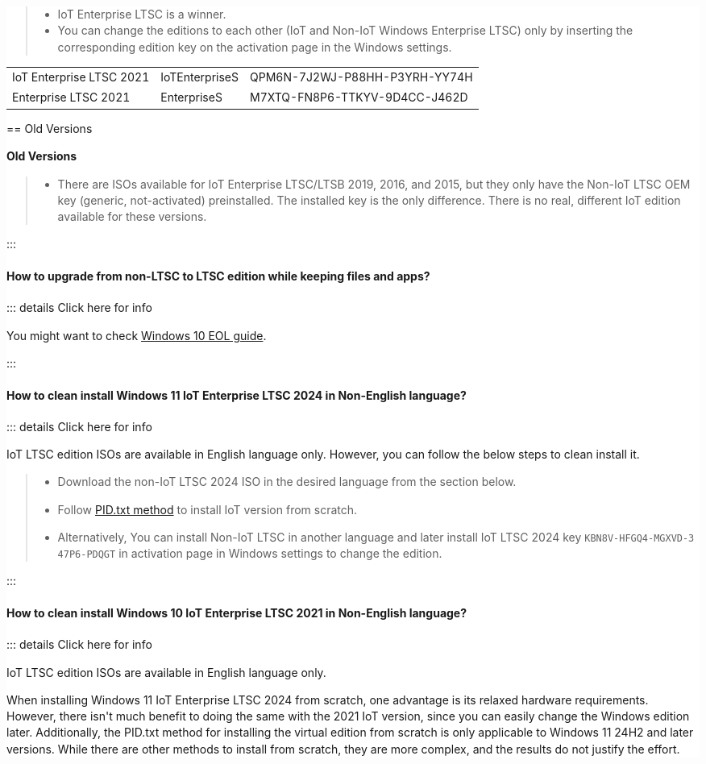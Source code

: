 
> - IoT Enterprise LTSC is a winner.
> - You can change the editions to each other (IoT and Non-IoT Windows Enterprise LTSC) only by inserting the corresponding edition key on the activation page in the Windows settings.

|                          |                |                               |
|--------------------------|----------------|-------------------------------|
| IoT Enterprise LTSC 2021 | IoTEnterpriseS | QPM6N-7J2WJ-P88HH-P3YRH-YY74H |
| Enterprise LTSC 2021     | EnterpriseS    | M7XTQ-FN8P6-TTKYV-9D4CC-J462D |

== Old Versions

**Old Versions**


> - There are ISOs available for IoT Enterprise LTSC/LTSB 2019, 2016, and 2015, but they only have the Non-IoT LTSC OEM key (generic, not-activated) preinstalled. The installed key is the only difference. There is no real, different IoT edition available for these versions.

::: 

#### How to upgrade from non-LTSC to LTSC edition while keeping files and apps?

::: details Click here for info

You might want to check [Windows 10 EOL guide](./windows10_eol).

::: 

#### How to clean install Windows 11 IoT Enterprise LTSC 2024 in Non-English language?

::: details Click here for info

IoT LTSC edition ISOs are available in English language only. However, you can follow the below steps to clean install it.

> - Download the non-IoT LTSC 2024 ISO in the desired language from the section below.
> - Follow [PID.txt method](./clean_install_windows#windows-11-on-unsupported-hardware) to install IoT version from scratch.
> 
> - Alternatively, You can install Non-IoT LTSC in another language and later install IoT LTSC 2024 key `KBN8V-HFGQ4-MGXVD-347P6-PDQGT` in activation page in Windows settings to change the edition.

::: 

#### How to clean install Windows 10 IoT Enterprise LTSC 2021 in Non-English language?

::: details Click here for info

IoT LTSC edition ISOs are available in English language only.

When installing Windows 11 IoT Enterprise LTSC 2024 from scratch, one advantage is its relaxed hardware requirements. However, there isn't much benefit to doing the same with the 2021 IoT version, since you can easily change the Windows edition later. Additionally, the PID.txt method for installing the virtual edition from scratch is only applicable to Windows 11 24H2 and later versions. While there are other methods to install from scratch, they are more complex, and the results do not justify the effort.
